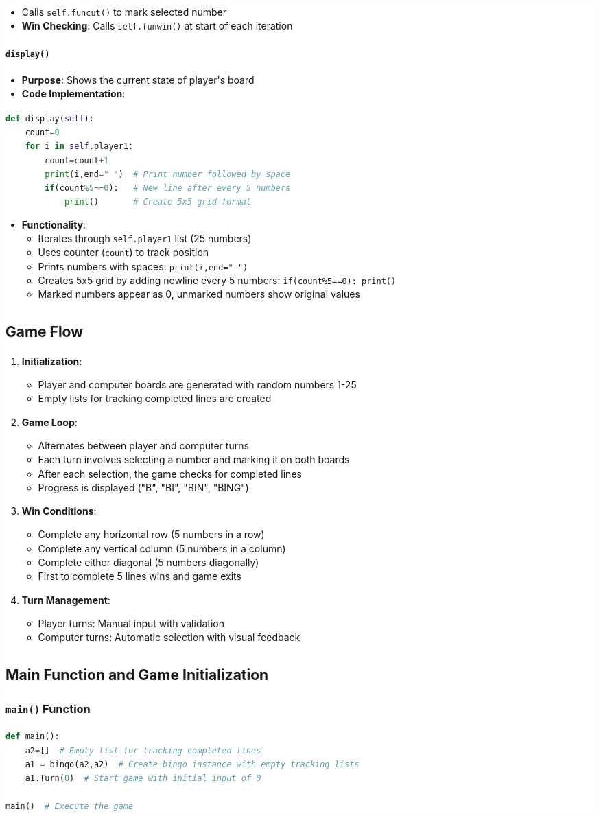   - Calls `self.funcut()` to mark selected number
- **Win Checking**: Calls `self.funwin()` at start of each iteration

#### `display()`
- **Purpose**: Shows the current state of player's board
- **Code Implementation**:
```python
def display(self):
    count=0
    for i in self.player1:
        count=count+1
        print(i,end=" ")  # Print number followed by space
        if(count%5==0):   # New line after every 5 numbers
            print()       # Create 5x5 grid format
```
- **Functionality**: 
  - Iterates through `self.player1` list (25 numbers)
  - Uses counter (`count`) to track position
  - Prints numbers with spaces: `print(i,end=" ")`
  - Creates 5x5 grid by adding newline every 5 numbers: `if(count%5==0): print()`
  - Marked numbers appear as 0, unmarked numbers show original values

## Game Flow

1. **Initialization**: 
   - Player and computer boards are generated with random numbers 1-25
   - Empty lists for tracking completed lines are created

2. **Game Loop**:
   - Alternates between player and computer turns
   - Each turn involves selecting a number and marking it on both boards
   - After each selection, the game checks for completed lines
   - Progress is displayed ("B", "BI", "BIN", "BING")

3. **Win Conditions**:
   - Complete any horizontal row (5 numbers in a row)
   - Complete any vertical column (5 numbers in a column)
   - Complete either diagonal (5 numbers diagonally)
   - First to complete 5 lines wins and game exits

4. **Turn Management**:
   - Player turns: Manual input with validation
   - Computer turns: Automatic selection with visual feedback

## Main Function and Game Initialization

### `main()` Function
```python
def main():
    a2=[]  # Empty list for tracking completed lines
    a1 = bingo(a2,a2)  # Create bingo instance with empty tracking lists
    a1.Turn(0)  # Start game with initial input of 0

main()  # Execute the game
```
